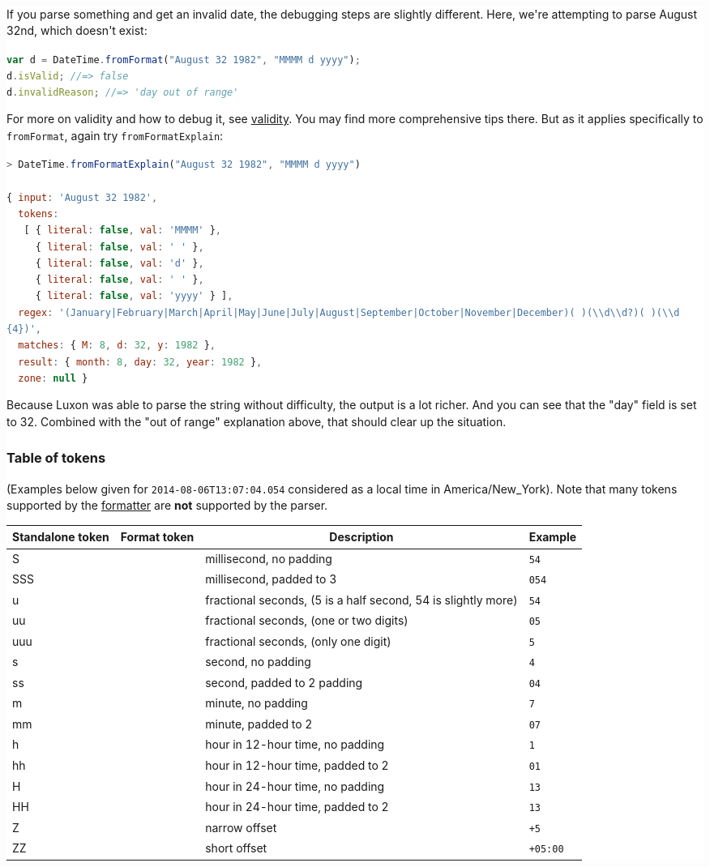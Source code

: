 If you parse something and get an invalid date, the debugging steps are slightly different. Here, we're attempting to parse August 32nd, which doesn't exist:

```js
var d = DateTime.fromFormat("August 32 1982", "MMMM d yyyy");
d.isValid; //=> false
d.invalidReason; //=> 'day out of range'
```

For more on validity and how to debug it, see [validity](validity.md). You may find more comprehensive tips there. But as it applies specifically to `fromFormat`, again try `fromFormatExplain`:

```js
> DateTime.fromFormatExplain("August 32 1982", "MMMM d yyyy")

{ input: 'August 32 1982',
  tokens:
   [ { literal: false, val: 'MMMM' },
     { literal: false, val: ' ' },
     { literal: false, val: 'd' },
     { literal: false, val: ' ' },
     { literal: false, val: 'yyyy' } ],
  regex: '(January|February|March|April|May|June|July|August|September|October|November|December)( )(\\d\\d?)( )(\\d{4})',
  matches: { M: 8, d: 32, y: 1982 },
  result: { month: 8, day: 32, year: 1982 },
  zone: null }
```

Because Luxon was able to parse the string without difficulty, the output is a lot richer. And you can see that the "day" field is set to 32. Combined with the "out of range" explanation above, that should clear up the situation.

### Table of tokens

(Examples below given for `2014-08-06T13:07:04.054` considered as a local time in America/New_York). Note that many tokens supported by the [formatter](formatting.md) are **not** supported by the parser.

| Standalone token | Format token | Description                                                    | Example                     |
| ---------------- | ------------ | -------------------------------------------------------------- | --------------------------- |
| S                |              | millisecond, no padding                                        | `54`                        |
| SSS              |              | millisecond, padded to 3                                       | `054`                       |
| u                |              | fractional seconds, (5 is a half second, 54 is slightly more)  | `54`                        |
| uu               |              | fractional seconds, (one or two digits)                        | `05`                        |
| uuu              |              | fractional seconds, (only one digit)                           | `5`                         |
| s                |              | second, no padding                                             | `4`                         |
| ss               |              | second, padded to 2 padding                                    | `04`                        |
| m                |              | minute, no padding                                             | `7`                         |
| mm               |              | minute, padded to 2                                            | `07`                        |
| h                |              | hour in 12-hour time, no padding                               | `1`                         |
| hh               |              | hour in 12-hour time, padded to 2                              | `01`                        |
| H                |              | hour in 24-hour time, no padding                               | `13`                         |
| HH               |              | hour in 24-hour time, padded to 2                              | `13`                        |
| Z                |              | narrow offset                                                  | `+5`                        |
| ZZ               |              | short offset                                                   | `+05:00`                    |